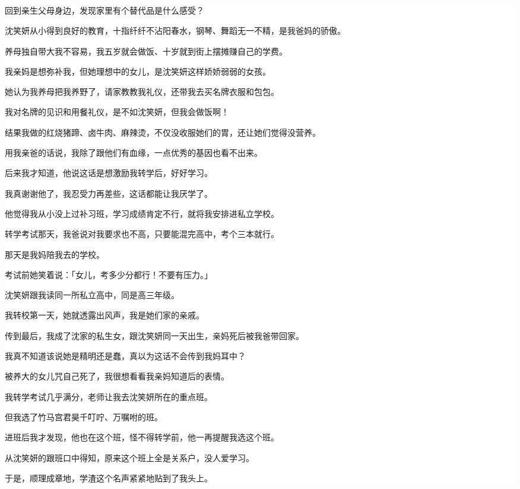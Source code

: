 
回到亲生父母身边，发现家里有个替代品是什么感受？


沈笑妍从小得到良好的教育，十指纤纤不沾阳春水，钢琴、舞蹈无一不精，是我爸妈的骄傲。


养母独自带大我不容易，我五岁就会做饭、十岁就到街上摆摊赚自己的学费。


我亲妈是想弥补我，但她理想中的女儿，是沈笑妍这样娇娇弱弱的女孩。


她认为我养母把我养野了，请家教教我礼仪，还带我去买名牌衣服和包包。


我对名牌的见识和用餐礼仪，是不如沈笑妍，但我会做饭啊！


结果我做的红烧猪蹄、卤牛肉、麻辣烫，不仅没收服她们的胃，还让她们觉得没营养。


用我亲爸的话说，我除了跟他们有血缘，一点优秀的基因也看不出来。


后来我才知道，他说这话是想激励我转学后，好好学习。


我真谢谢他了，我忍受力再差些，这话都能让我厌学了。


他觉得我从小没上过补习班，学习成绩肯定不行，就将我安排进私立学校。


转学考试那天，我爸说对我要求也不高，只要能混完高中，考个三本就行。


那天是我妈陪我去的学校。


考试前她笑着说：「女儿，考多少分都行！不要有压力。」


沈笑妍跟我读同一所私立高中，同是高三年级。


我转校第一天，她就透露出风声，我是她们家的亲戚。


传到最后，我成了沈家的私生女，跟沈笑妍同一天出生，亲妈死后被我爸带回家。


我真不知道该说她是精明还是蠢，真以为这话不会传到我妈耳中？


被养大的女儿咒自己死了，我很想看看我亲妈知道后的表情。


我转学考试几乎满分，老师让我去沈笑妍所在的重点班。


但我选了竹马宫君昊千叮咛、万嘱咐的班。


进班后我才发现，他也在这个班，怪不得转学前，他一再提醒我选这个班。


从沈笑妍的跟班口中得知，原来这个班上全是关系户，没人爱学习。


于是，顺理成章地，学渣这个名声紧紧地贴到了我头上。

